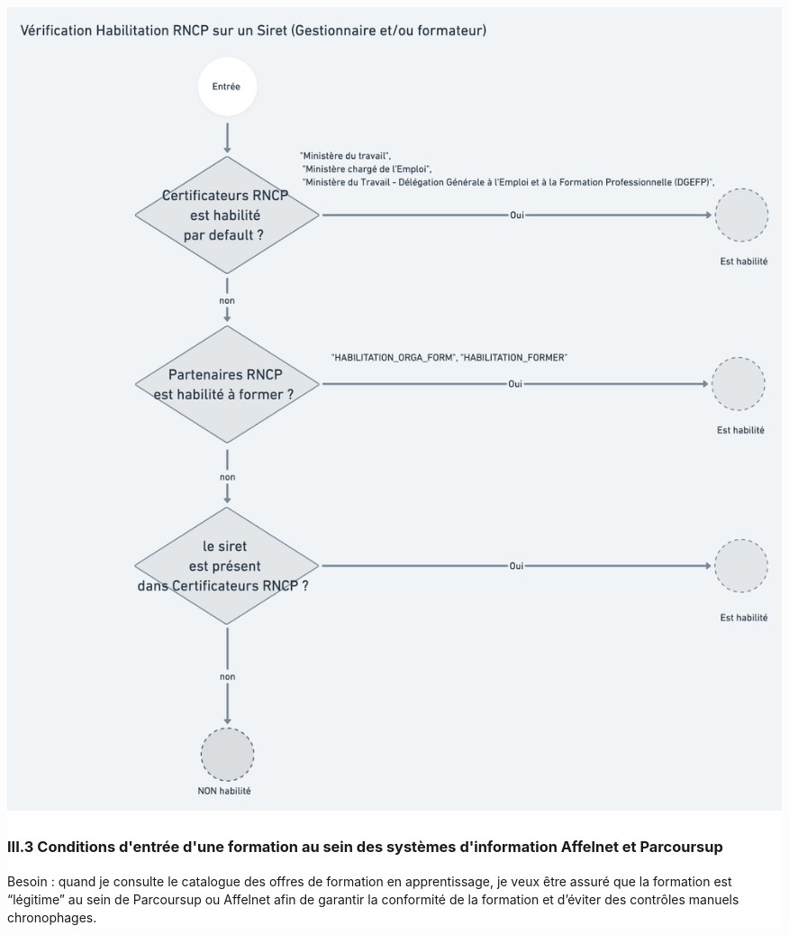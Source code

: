 ![](../../../.gitbook/assets/rncpeta.png)

### III.3 Conditions d'entrée d'une formation au sein des systèmes d'information Affelnet et Parcoursup

Besoin : quand je consulte le catalogue des offres de formation en apprentissage, je veux être assuré que la formation est “légitime” au sein de Parcoursup ou Affelnet afin de garantir la conformité de la formation et d’éviter des contrôles manuels chronophages.
